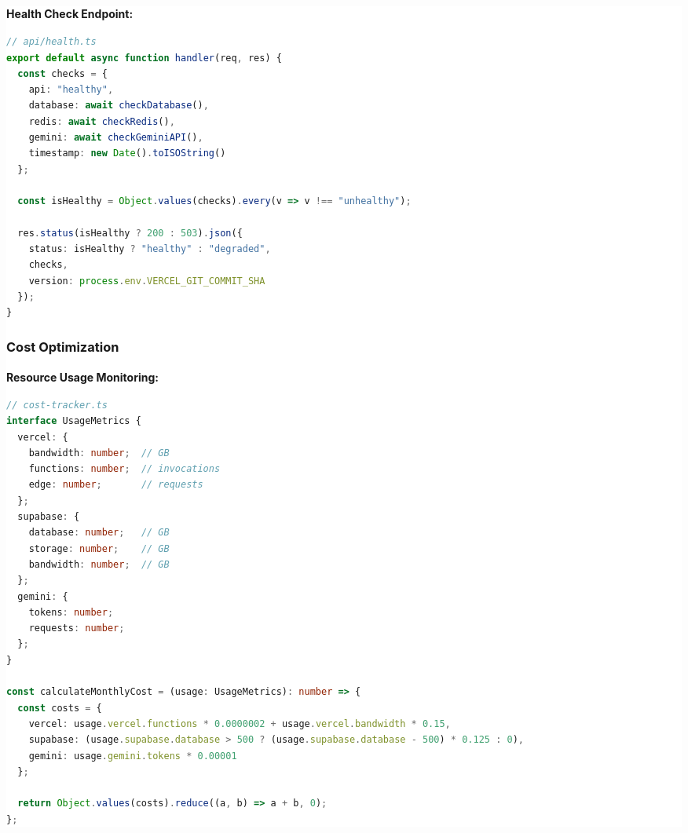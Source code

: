 **Health Check Endpoint:**
```typescript
// api/health.ts
export default async function handler(req, res) {
  const checks = {
    api: "healthy",
    database: await checkDatabase(),
    redis: await checkRedis(),
    gemini: await checkGeminiAPI(),
    timestamp: new Date().toISOString()
  };
  
  const isHealthy = Object.values(checks).every(v => v !== "unhealthy");
  
  res.status(isHealthy ? 200 : 503).json({
    status: isHealthy ? "healthy" : "degraded",
    checks,
    version: process.env.VERCEL_GIT_COMMIT_SHA
  });
}
```

### Cost Optimization

**Resource Usage Monitoring:**
```typescript
// cost-tracker.ts
interface UsageMetrics {
  vercel: {
    bandwidth: number;  // GB
    functions: number;  // invocations
    edge: number;       // requests
  };
  supabase: {
    database: number;   // GB
    storage: number;    // GB
    bandwidth: number;  // GB
  };
  gemini: {
    tokens: number;
    requests: number;
  };
}

const calculateMonthlyCost = (usage: UsageMetrics): number => {
  const costs = {
    vercel: usage.vercel.functions * 0.0000002 + usage.vercel.bandwidth * 0.15,
    supabase: (usage.supabase.database > 500 ? (usage.supabase.database - 500) * 0.125 : 0),
    gemini: usage.gemini.tokens * 0.00001
  };
  
  return Object.values(costs).reduce((a, b) => a + b, 0);
};
```
